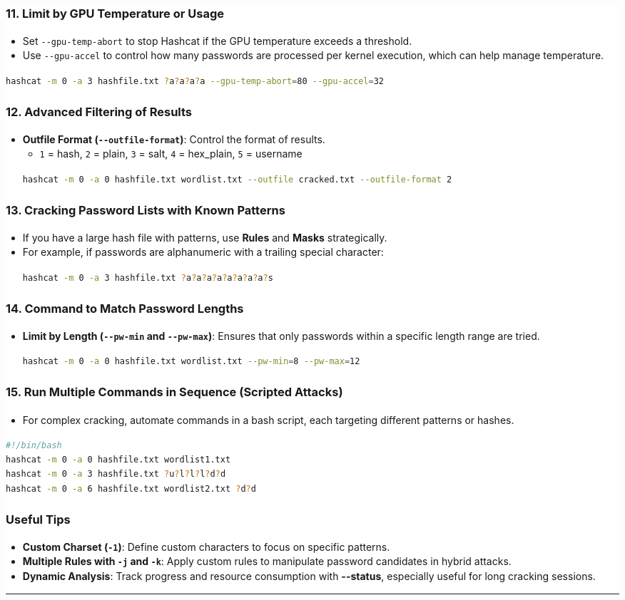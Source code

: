### 11. **Limit by GPU Temperature or Usage**
   - Set `--gpu-temp-abort` to stop Hashcat if the GPU temperature exceeds a threshold.
   - Use `--gpu-accel` to control how many passwords are processed per kernel execution, which can help manage temperature.
   ```bash
   hashcat -m 0 -a 3 hashfile.txt ?a?a?a?a --gpu-temp-abort=80 --gpu-accel=32
   ```

### 12. **Advanced Filtering of Results**
   - **Outfile Format (`--outfile-format`)**: Control the format of results.
     - `1` = hash, `2` = plain, `3` = salt, `4` = hex_plain, `5` = username
     ```bash
     hashcat -m 0 -a 0 hashfile.txt wordlist.txt --outfile cracked.txt --outfile-format 2
     ```

### 13. **Cracking Password Lists with Known Patterns**
   - If you have a large hash file with patterns, use **Rules** and **Masks** strategically.
   - For example, if passwords are alphanumeric with a trailing special character:
     ```bash
     hashcat -m 0 -a 3 hashfile.txt ?a?a?a?a?a?a?a?a?s
     ```

### 14. **Command to Match Password Lengths**
   - **Limit by Length (`--pw-min` and `--pw-max`)**: Ensures that only passwords within a specific length range are tried.
     ```bash
     hashcat -m 0 -a 0 hashfile.txt wordlist.txt --pw-min=8 --pw-max=12
     ```

### 15. **Run Multiple Commands in Sequence (Scripted Attacks)**
   - For complex cracking, automate commands in a bash script, each targeting different patterns or hashes.

   ```bash
   #!/bin/bash
   hashcat -m 0 -a 0 hashfile.txt wordlist1.txt
   hashcat -m 0 -a 3 hashfile.txt ?u?l?l?l?d?d
   hashcat -m 0 -a 6 hashfile.txt wordlist2.txt ?d?d
   ```

### Useful Tips
- **Custom Charset (`-1`)**: Define custom characters to focus on specific patterns.
- **Multiple Rules with `-j` and `-k`**: Apply custom rules to manipulate password candidates in hybrid attacks.
- **Dynamic Analysis**: Track progress and resource consumption with **--status**, especially useful for long cracking sessions.
  
---

